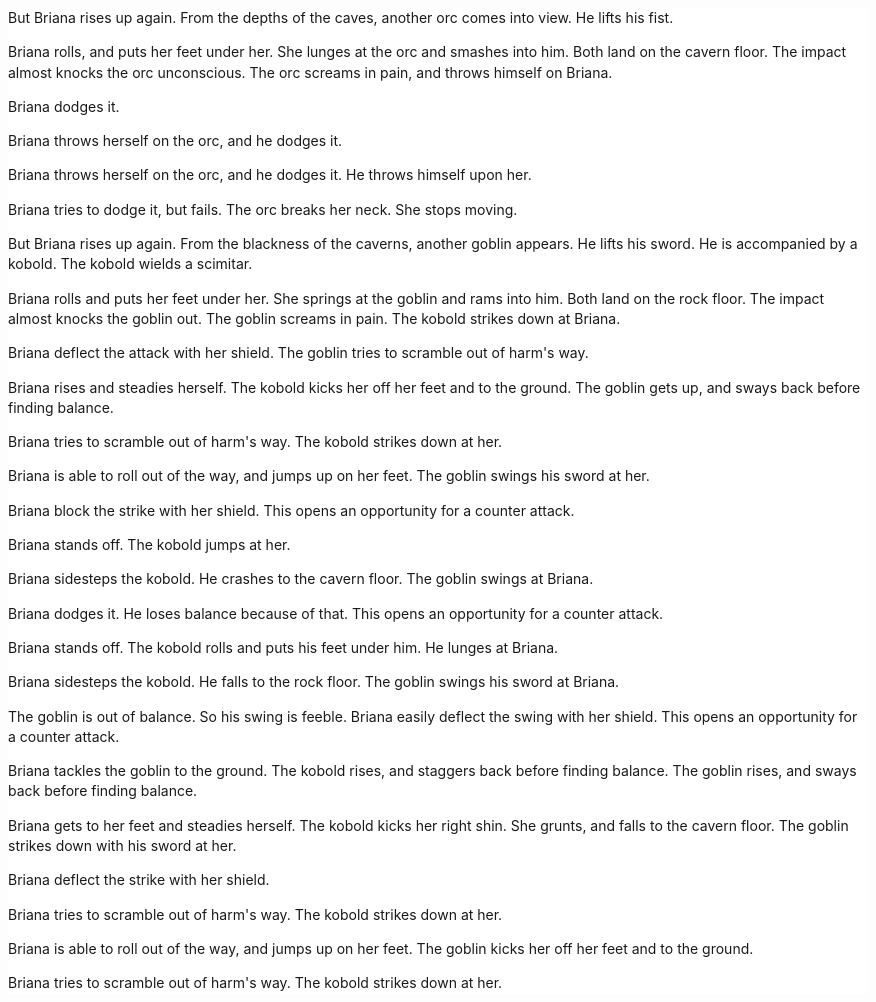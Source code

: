 But Briana rises up again. From the depths of the caves, another orc comes into view. He lifts his fist.

Briana rolls, and puts her feet under her. She lunges at the orc and smashes into him. Both land on the cavern floor. The impact almost knocks the orc unconscious. The orc screams in pain, and throws himself on Briana.

Briana dodges it.

Briana throws herself on the orc, and he dodges it.

Briana throws herself on the orc, and he dodges it. He throws himself upon her.

Briana tries to dodge it, but fails. The orc breaks her neck. She stops moving. 

But Briana rises up again. From the blackness of the caverns, another goblin appears. He lifts his sword. He is accompanied by a kobold. The kobold wields a scimitar.

Briana rolls and puts her feet under her. She springs at the goblin and rams into him. Both land on the rock floor. The impact almost knocks the goblin out. The goblin screams in pain. The kobold strikes down at Briana.

Briana deflect the attack with her shield. The goblin tries to scramble out of harm's way.

Briana rises and steadies herself. The kobold kicks her off her feet and to the ground. The goblin gets up, and sways back before finding balance.

Briana tries to scramble out of harm's way. The kobold strikes down at her.

Briana is able to roll out of the way, and jumps up on her feet. The goblin swings his sword at her.

Briana block the strike with her shield. This opens an opportunity for a counter attack.

Briana stands off. The kobold jumps at her.

Briana sidesteps the kobold. He crashes to the cavern floor. The goblin swings at Briana.

Briana dodges it. He loses balance because of that. This opens an opportunity for a counter attack.

Briana stands off. The kobold rolls and puts his feet under him. He lunges at Briana.

Briana sidesteps the kobold. He falls to the rock floor. The goblin swings his sword at Briana.

The goblin is out of balance. So his swing is feeble. Briana easily deflect the swing with her shield. This opens an opportunity for a counter attack.

Briana tackles the goblin to the ground. The kobold rises, and staggers back before finding balance. The goblin rises, and sways back before finding balance.

Briana gets to her feet and steadies herself. The kobold kicks her right shin. She grunts, and falls to the cavern floor. The goblin strikes down with his sword at her.

Briana deflect the strike with her shield.

Briana tries to scramble out of harm's way. The kobold strikes down at her.

Briana is able to roll out of the way, and jumps up on her feet. The goblin kicks her off her feet and to the ground.

Briana tries to scramble out of harm's way. The kobold strikes down at her.
